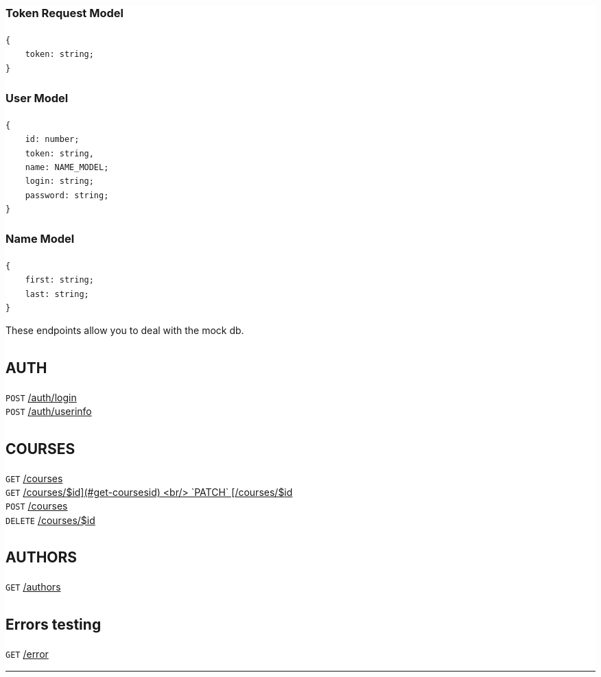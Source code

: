 ### Token Request Model

```
{
    token: string;
}
```

### User Model

```
{
    id: number;
    token: string,
    name: NAME_MODEL;
    login: string;
    password: string;
}
```

### Name Model

```
{
    first: string;
    last: string;
}
```

These endpoints allow you to deal with the mock db.

## AUTH

`POST` [/auth/login](#post-authlogin) <br/>
`POST` [/auth/userinfo](#post-authuserinfo) <br/>

## COURSES

`GET` [/courses](#get-courses) <br/>
`GET` [/courses/$id](#get-coursesid) <br/>
`PATCH` [/courses/$id](#patch-courses) <br/>
`POST` [/courses](#post-courses) <br/>
`DELETE` [/courses/$id](#delete-coursesid) <br/>

## AUTHORS

`GET` [/authors](#get-authors) <br/>

## Errors testing

`GET` [/error](#get-error) <br/>
___
